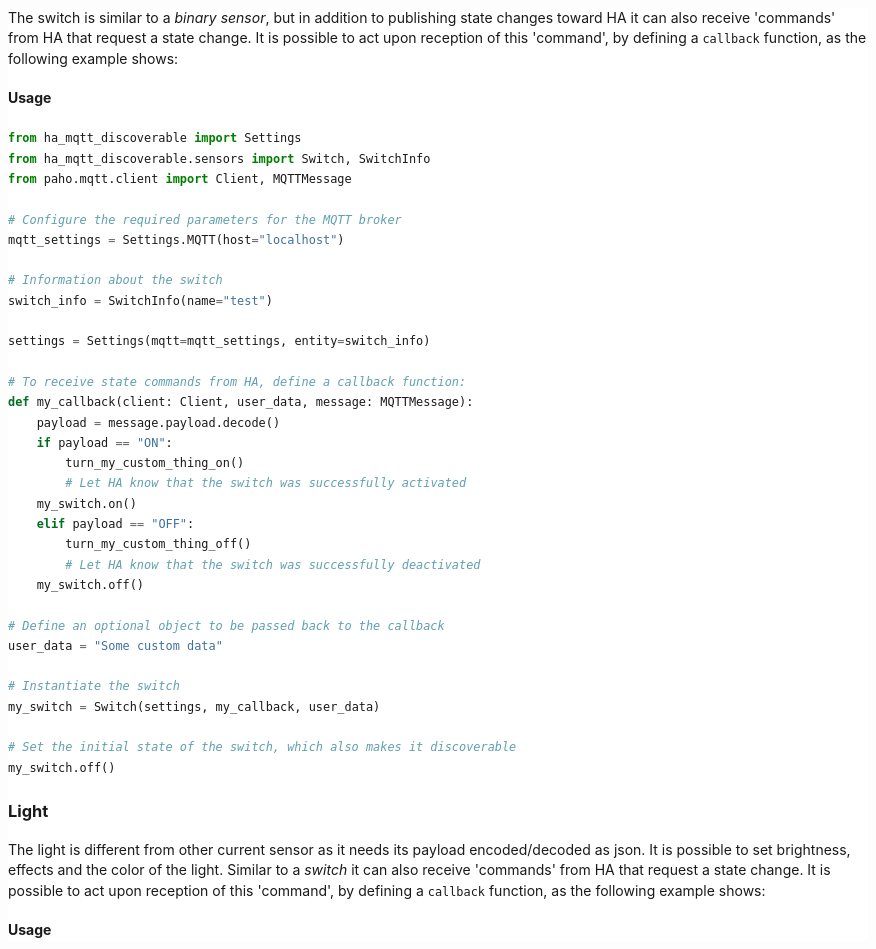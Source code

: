 The switch is similar to a _binary sensor_, but in addition to publishing state changes toward HA it can also receive 'commands' from HA that request a state change.
It is possible to act upon reception of this 'command', by defining a `callback` function, as the following example shows:

#### Usage

```py
from ha_mqtt_discoverable import Settings
from ha_mqtt_discoverable.sensors import Switch, SwitchInfo
from paho.mqtt.client import Client, MQTTMessage

# Configure the required parameters for the MQTT broker
mqtt_settings = Settings.MQTT(host="localhost")

# Information about the switch
switch_info = SwitchInfo(name="test")

settings = Settings(mqtt=mqtt_settings, entity=switch_info)

# To receive state commands from HA, define a callback function:
def my_callback(client: Client, user_data, message: MQTTMessage):
    payload = message.payload.decode()
    if payload == "ON":
        turn_my_custom_thing_on()
        # Let HA know that the switch was successfully activated
	my_switch.on()
    elif payload == "OFF":
        turn_my_custom_thing_off()
        # Let HA know that the switch was successfully deactivated
	my_switch.off()

# Define an optional object to be passed back to the callback
user_data = "Some custom data"

# Instantiate the switch
my_switch = Switch(settings, my_callback, user_data)

# Set the initial state of the switch, which also makes it discoverable
my_switch.off()

```

### Light

The light is different from other current sensor as it needs its payload encoded/decoded as json.
It is possible to set brightness, effects and the color of the light. Similar to a _switch_ it can
also receive 'commands' from HA that request a state change.
It is possible to act upon reception of this 'command', by defining a `callback` function, as the following example shows:

#### Usage
